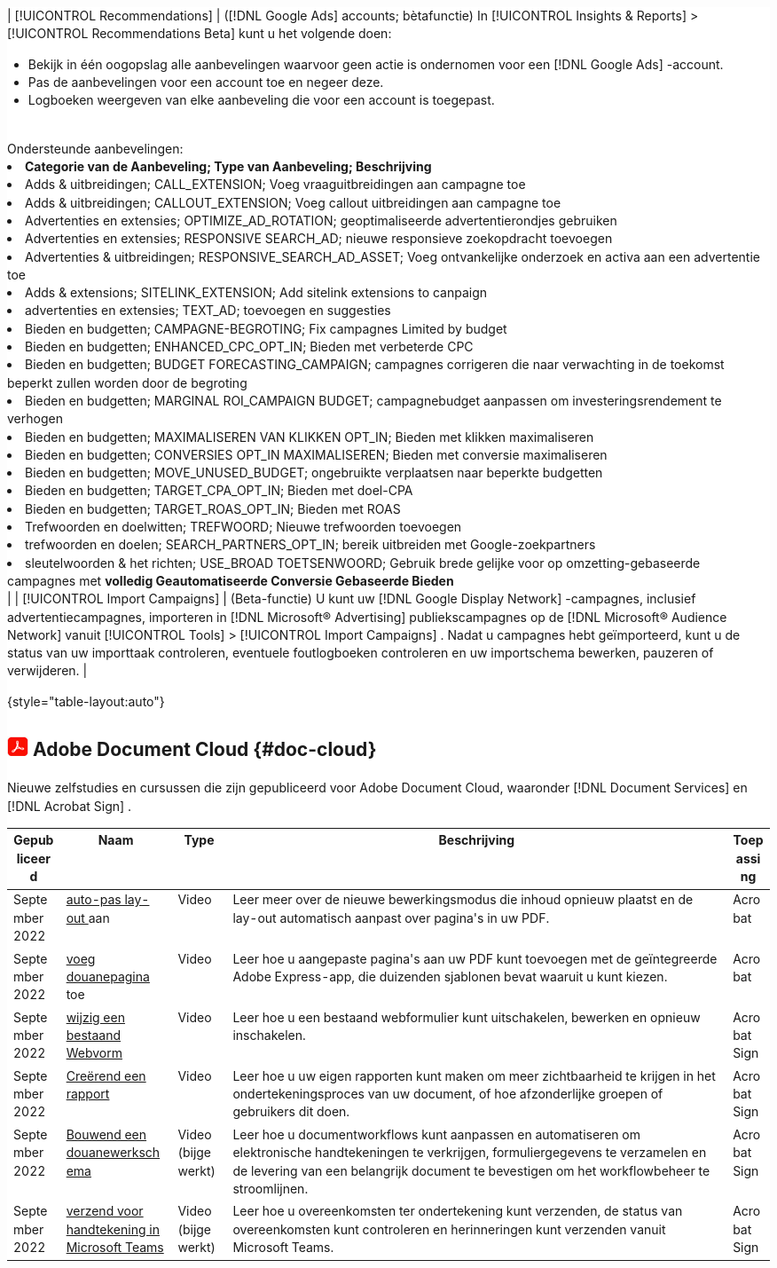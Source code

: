 | [!UICONTROL Recommendations] | ([!DNL Google Ads] accounts; bètafunctie) In [!UICONTROL Insights & Reports] > [!UICONTROL Recommendations Beta] kunt u het volgende doen:<ul><li>Bekijk in één oogopslag alle aanbevelingen waarvoor geen actie is ondernomen voor een [!DNL Google Ads] -account.</li><li>Pas de aanbevelingen voor een account toe en negeer deze.</li><li>Logboeken weergeven van elke aanbeveling die voor een account is toegepast.</li></ul><br> Ondersteunde aanbevelingen:<li><strong> Categorie van de Aanbeveling; Type van Aanbeveling; Beschrijving </strong></li><li>Adds &amp; uitbreidingen; CALL_EXTENSION; Voeg vraaguitbreidingen aan campagne toe</li><li>Adds &amp; uitbreidingen; CALLOUT_EXTENSION; Voeg callout uitbreidingen aan campagne toe</li><li>Advertenties en extensies; OPTIMIZE_AD_ROTATION; geoptimaliseerde advertentierondjes gebruiken</li><li>Advertenties en extensies; RESPONSIVE SEARCH_AD; nieuwe responsieve zoekopdracht toevoegen</li><li>Advertenties &amp; uitbreidingen; RESPONSIVE_SEARCH_AD_ASSET; Voeg ontvankelijke onderzoek en activa aan een advertentie toe</li><li>Adds &amp; extensions; SITELINK_EXTENSION; Add sitelink extensions to canpaign</li><li>advertenties en extensies; TEXT_AD; toevoegen en suggesties</li><li>Bieden en budgetten; CAMPAGNE-BEGROTING; Fix campagnes Limited by budget</li><li>Bieden en budgetten; ENHANCED_CPC_OPT_IN; Bieden met verbeterde CPC</li><li>Bieden en budgetten; BUDGET FORECASTING_CAMPAIGN; campagnes corrigeren die naar verwachting in de toekomst beperkt zullen worden door de begroting</li><li>Bieden en budgetten; MARGINAL ROI_CAMPAIGN BUDGET; campagnebudget aanpassen om investeringsrendement te verhogen</li><li>Bieden en budgetten; MAXIMALISEREN VAN KLIKKEN OPT_IN; Bieden met klikken maximaliseren</li><li>Bieden en budgetten; CONVERSIES OPT_IN MAXIMALISEREN; Bieden met conversie maximaliseren</li><li>Bieden en budgetten; MOVE_UNUSED_BUDGET; ongebruikte verplaatsen naar beperkte budgetten</li><li>Bieden en budgetten; TARGET_CPA_OPT_IN; Bieden met doel-CPA</li><li>Bieden en budgetten; TARGET_ROAS_OPT_IN; Bieden met ROAS</li><li>Trefwoorden en doelwitten; TREFWOORD; Nieuwe trefwoorden toevoegen</li><li>trefwoorden en doelen; SEARCH_PARTNERS_OPT_IN; bereik uitbreiden met Google-zoekpartners</li><li>sleutelwoorden &amp; het richten; USE_BROAD TOETSENWOORD; Gebruik brede gelijke voor op omzetting-gebaseerde campagnes met <strong> volledig Geautomatiseerde Conversie Gebaseerde Bieden </strong></li> |
| [!UICONTROL Import Campaigns] | (Beta-functie) U kunt uw [!DNL Google Display Network] -campagnes, inclusief advertentiecampagnes, importeren in [!DNL Microsoft® Advertising] publiekscampagnes op de [!DNL Microsoft® Audience Network] vanuit [!UICONTROL Tools] > [!UICONTROL Import Campaigns] . Nadat u campagnes hebt geïmporteerd, kunt u de status van uw importtaak controleren, eventuele foutlogboeken controleren en uw importschema bewerken, pauzeren of verwijderen. |

{style="table-layout:auto"}

## ![ Pictogram ](/assets/document-cloud-24.png) Adobe Document Cloud {#doc-cloud}

Nieuwe zelfstudies en cursussen die zijn gepubliceerd voor Adobe Document Cloud, waaronder [!DNL Document Services] en [!DNL Acrobat Sign] .

| Gepubliceerd | Naam | Type | Beschrijving | Toepassing |
| -----------| ---------- | ---------- | ---------- |---------- |
| September 2022 | [ auto-pas lay-out ](https://experienceleague.adobe.com/docs/document-cloud-learn/acrobat-learning/getting-started/auto-adjust-layout.html?lang=nl-NL) aan | Video | Leer meer over de nieuwe bewerkingsmodus die inhoud opnieuw plaatst en de lay-out automatisch aanpast over pagina&#39;s in uw PDF. | Acrobat |
| September 2022 | [ voeg douanepagina ](https://experienceleague.adobe.com/docs/document-cloud-learn/acrobat-learning/getting-started/add-custom-page.html?lang=nl-NL) toe | Video | Leer hoe u aangepaste pagina&#39;s aan uw PDF kunt toevoegen met de geïntegreerde Adobe Express-app, die duizenden sjablonen bevat waaruit u kunt kiezen. | Acrobat |
| September 2022 | [ wijzig een bestaand Webvorm ](https://experienceleague.adobe.com/docs/document-cloud-learn/sign-learning-hub/advanced-tasks/advanced-tasks-managing/modify-webform.html?lang=nl-NL) | Video | Leer hoe u een bestaand webformulier kunt uitschakelen, bewerken en opnieuw inschakelen. | Acrobat Sign |
| September 2022 | [ Creërend een rapport ](https://experienceleague.adobe.com/docs/document-cloud-learn/sign-learning-hub/advanced-tasks/advanced-tasks-managing/creating-a-report.html?lang=nl-NL) | Video | Leer hoe u uw eigen rapporten kunt maken om meer zichtbaarheid te krijgen in het ondertekeningsproces van uw document, of hoe afzonderlijke groepen of gebruikers dit doen. | Acrobat Sign |
| September 2022 | [ Bouwend een douanewerkschema ](https://experienceleague.adobe.com/docs/document-cloud-learn/sign-learning-hub/admin-set-up/getting-started-admin/building-a-custom-workflow.html?lang=nl-NL) | Video (bijgewerkt) | Leer hoe u documentworkflows kunt aanpassen en automatiseren om elektronische handtekeningen te verkrijgen, formuliergegevens te verzamelen en de levering van een belangrijk document te bevestigen om het workflowbeheer te stroomlijnen. | Acrobat Sign |
| September 2022 | [ verzend voor handtekening in Microsoft Teams ](https://experienceleague.adobe.com/docs/document-cloud-learn/sign-learning-hub/integrations/microsoft/adobe-sign-teams-mortgage.html?lang=nl-NL) | Video (bijgewerkt) | Leer hoe u overeenkomsten ter ondertekening kunt verzenden, de status van overeenkomsten kunt controleren en herinneringen kunt verzenden vanuit Microsoft Teams. | Acrobat Sign |